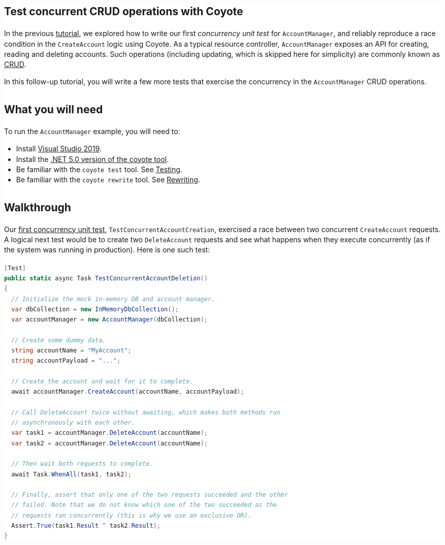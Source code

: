 ## Test concurrent CRUD operations with Coyote

In the previous [tutorial](first-concurrency-unit-test.md), we explored how to write our first
_concurrency unit test_ for `AccountManager`, and reliably reproduce a race condition in the
`CreateAccount` logic using Coyote. As a typical resource controller, `AccountManager` exposes an
API for creating, reading and deleting accounts. Such operations (including updating, which is
skipped here for simplicity) are commonly known as [CRUD](https://en.wikipedia.org/wiki/CRUD).

In this follow-up tutorial, you will write a few more tests that exercise the concurrency in the
`AccountManager` CRUD operations.

## What you will need

To run the `AccountManager` example, you will need to:

- Install [Visual Studio 2019](https://visualstudio.microsoft.com/downloads/).
- Install the [.NET 5.0 version of the coyote tool](../get-started/install.md).
- Be familiar with the `coyote test` tool. See [Testing](../tools/testing.md).
- Be familiar with the `coyote rewrite` tool. See [Rewriting](../tools/rewriting.md).

## Walkthrough

Our [first concurrency unit test](first-concurrency-unit-test.md), `TestConcurrentAccountCreation`,
exercised a race between two concurrent `CreateAccount` requests. A logical next test would be to
create two `DeleteAccount` requests and see what happens when they execute concurrently (as if the
system was running in production). Here is one such test:

```c#
[Test]
public static async Task TestConcurrentAccountDeletion()
{
  // Initialize the mock in-memory DB and account manager.
  var dbCollection = new InMemoryDbCollection();
  var accountManager = new AccountManager(dbCollection);

  // Create some dummy data.
  string accountName = "MyAccount";
  string accountPayload = "...";

  // Create the account and wait for it to complete.
  await accountManager.CreateAccount(accountName, accountPayload);

  // Call DeleteAccount twice without awaiting, which makes both methods run
  // asynchronously with each other.
  var task1 = accountManager.DeleteAccount(accountName);
  var task2 = accountManager.DeleteAccount(accountName);

  // Then wait both requests to complete.
  await Task.WhenAll(task1, task2);

  // Finally, assert that only one of the two requests succeeded and the other
  // failed. Note that we do not know which one of the two succeeded as the
  // requests ran concurrently (this is why we use an exclusive OR).
  Assert.True(task1.Result ^ task2.Result);
}
```
